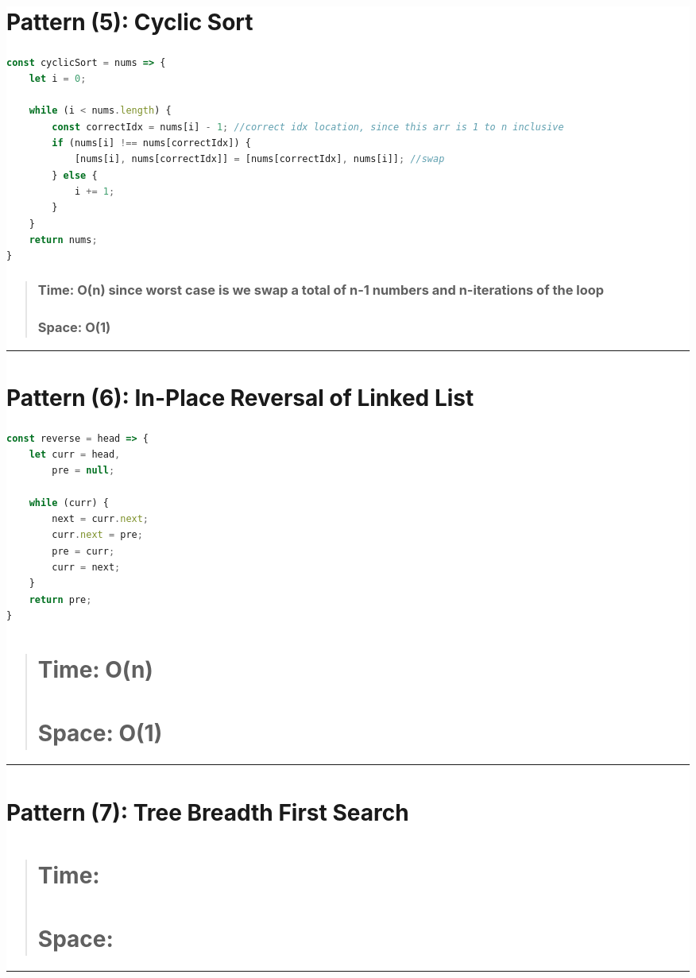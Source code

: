 
# Pattern (5): Cyclic Sort

```javascript
const cyclicSort = nums => {
    let i = 0;

    while (i < nums.length) {
        const correctIdx = nums[i] - 1; //correct idx location, since this arr is 1 to n inclusive
        if (nums[i] !== nums[correctIdx]) {
            [nums[i], nums[correctIdx]] = [nums[correctIdx], nums[i]]; //swap
        } else {
            i += 1;
        }
    }
    return nums;
}
```
> ### Time: O(n) since worst case is we swap a total of n-1 numbers and n-iterations of the loop
> ### Space: O(1)

---

# Pattern (6): In-Place Reversal of Linked List

```javascript
const reverse = head => {
    let curr = head, 
        pre = null;

    while (curr) {
        next = curr.next;
        curr.next = pre;
        pre = curr;
        curr = next;
    }
    return pre;
}
```
> # Time: O(n)
> # Space: O(1)

---

# Pattern (7): Tree Breadth First Search

```javascript
```
> # Time:
> # Space: 

---